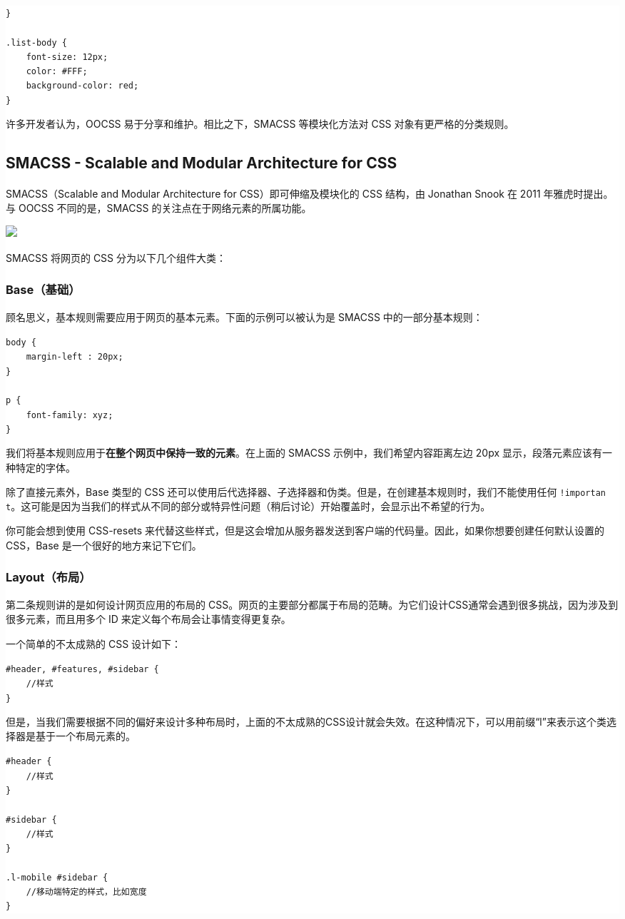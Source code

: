 ```
}

.list-body {
    font-size: 12px;
    color: #FFF;
    background-color: red;
}
```

许多开发者认为，OOCSS 易于分享和维护。相比之下，SMACSS 等模块化方法对 CSS 对象有更严格的分类规则。

## SMACSS - Scalable and Modular Architecture for CSS

SMACSS（Scalable and Modular Architecture for CSS）即可伸缩及模块化的 CSS 结构，由 Jonathan Snook 在 2011 年雅虎时提出。与 OOCSS 不同的是，SMACSS 的关注点在于网络元素的所属功能。

![](/images/component-library-analysis/1.png)

SMACSS 将网页的 CSS 分为以下几个组件大类：

### Base（基础）

顾名思义，基本规则需要应用于网页的基本元素。下面的示例可以被认为是 SMACSS 中的一部分基本规则：

```
body {
    margin-left : 20px;
}

p {
    font-family: xyz;
}
```

我们将基本规则应用于**在整个网页中保持一致的元素**。在上面的 SMACSS 示例中，我们希望内容距离左边 20px 显示，段落元素应该有一种特定的字体。

除了直接元素外，Base 类型的 CSS 还可以使用后代选择器、子选择器和伪类。但是，在创建基本规则时，我们不能使用任何 `!important`。这可能是因为当我们的样式从不同的部分或特异性问题（稍后讨论）开始覆盖时，会显示出不希望的行为。

你可能会想到使用 CSS-resets 来代替这些样式，但是这会增加从服务器发送到客户端的代码量。因此，如果你想要创建任何默认设置的 CSS，Base 是一个很好的地方来记下它们。

### Layout（布局）

第二条规则讲的是如何设计网页应用的布局的 CSS。网页的主要部分都属于布局的范畴。为它们设计CSS通常会遇到很多挑战，因为涉及到很多元素，而且用多个 ID 来定义每个布局会让事情变得更复杂。

一个简单的不太成熟的 CSS 设计如下：

```
#header, #features, #sidebar {
    //样式
}
```

但是，当我们需要根据不同的偏好来设计多种布局时，上面的不太成熟的CSS设计就会失效。在这种情况下，可以用前缀“l”来表示这个类选择器是基于一个布局元素的。

```
#header {
    //样式
}

#sidebar {
    //样式
}

.l-mobile #sidebar {
    //移动端特定的样式，比如宽度
}
```
